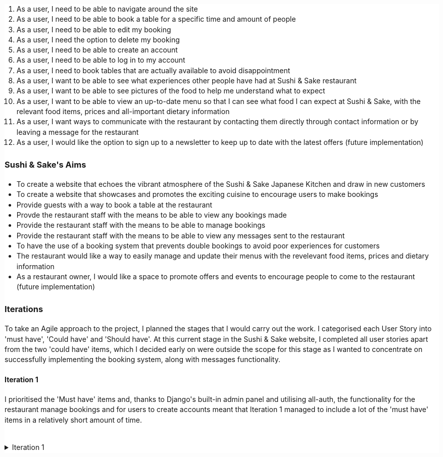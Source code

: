 1. As a user, I need to be able to navigate around the site
2. As a user, I need to be able to book a table for a specific time and amount of people
3. As a user, I need to be able to edit my booking
4. As a user, I need the option to delete my booking
5. As a user, I need to be able to create an account
6. As a user, I need to be able to log in to my account
7. As a user, I need to book tables that are actually available to avoid disappointment
8. As a user, I want to be able to see what experiences other people have had at Sushi & Sake restaurant
9. As a user, I want to be able to see pictures of the food to help me understand what to expect
10. As a user, I want to be able to view an up-to-date menu so that I can see what food I can expect at Sushi & Sake, with the relevant food items, prices and all-important dietary information
11. As a user, I want ways to communicate with the restaurant by contacting them directly through contact information or by leaving a message for the restaurant
12. As a user, I would like the option to sign up to a newsletter to keep up to date with the latest offers (future implementation)

### Sushi & Sake's Aims

- To create a website that echoes the vibrant atmosphere of the Sushi & Sake Japanese Kitchen and draw in new customers
- To create a website that showcases and promotes the exciting cuisine to encourage users to make bookings
- Provide guests with a way to book a table at the restaurant
- Provde the restaurant staff with the means to be able to view any bookings made
- Provide the restaurant staff with the means to be able to manage bookings
- Provide the restaurant staff with the means to be able to view any messages sent to the restaurant
- To have the use of a booking system that prevents double bookings to avoid poor experiences for customers
- The restaurant would like a way to easily manage and update their menus with the revelevant food items, prices and dietary information
- As a restaurant owner, I would like a space to promote offers and events to encourage people to come to the restaurant (future implementation)

### Iterations

To take an Agile approach to the project, I planned the stages that I would carry out the work. I categorised each User Story into 'must have', 'Could have' and 'Should have'. At this current stage in the Sushi & Sake website, I completed all user stories apart from the two 'could have' items, which I decided early on were outside the scope for this stage as I wanted to concentrate on successfully implementing the booking system, along with messages functionality.

#### Iteration 1
I prioritised the 'Must have' items and, thanks to Django's built-in admin panel and utilising all-auth, the functionality for the restaurant manage bookings and for users to create accounts meant that Iteration 1 managed to include a lot of the 'must have' items in a relatively short amount of time. 

<br>

<details><summary>Iteration 1</summary></details>
